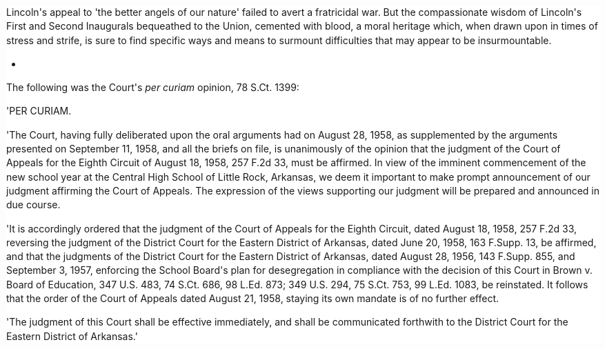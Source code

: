 Lincoln's appeal to 'the better angels of our nature' failed to avert a
fratricidal war. But the compassionate wisdom of Lincoln's First and Second
Inaugurals bequeathed to the Union, cemented with blood, a moral heritage
which, when drawn upon in times of stress and strife, is sure to find specific
ways and means to surmount difficulties that may appear to be insurmountable.

*

The following was the Court's _per curiam_ opinion, 78 S.Ct. 1399:

'PER CURIAM.

'The Court, having fully deliberated upon the oral arguments had on August 28,
1958, as supplemented by the arguments presented on September 11, 1958, and
all the briefs on file, is unanimously of the opinion that the judgment of the
Court of Appeals for the Eighth Circuit of August 18, 1958, 257 F.2d 33, must
be affirmed. In view of the imminent commencement of the new school year at
the Central High School of Little Rock, Arkansas, we deem it important to make
prompt announcement of our judgment affirming the Court of Appeals. The
expression of the views supporting our judgment will be prepared and announced
in due course.

'It is accordingly ordered that the judgment of the Court of Appeals for the
Eighth Circuit, dated August 18, 1958, 257 F.2d 33, reversing the judgment of
the District Court for the Eastern District of Arkansas, dated June 20, 1958,
163 F.Supp. 13, be affirmed, and that the judgments of the District Court for
the Eastern District of Arkansas, dated August 28, 1956, 143 F.Supp. 855, and
September 3, 1957, enforcing the School Board's plan for desegregation in
compliance with the decision of this Court in Brown v. Board of Education, 347
U.S. 483, 74 S.Ct. 686, 98 L.Ed. 873; 349 U.S. 294, 75 S.Ct. 753, 99 L.Ed.
1083, be reinstated. It follows that the order of the Court of Appeals dated
August 21, 1958, staying its own mandate is of no further effect.

'The judgment of this Court shall be effective immediately, and shall be
communicated forthwith to the District Court for the Eastern District of
Arkansas.'


